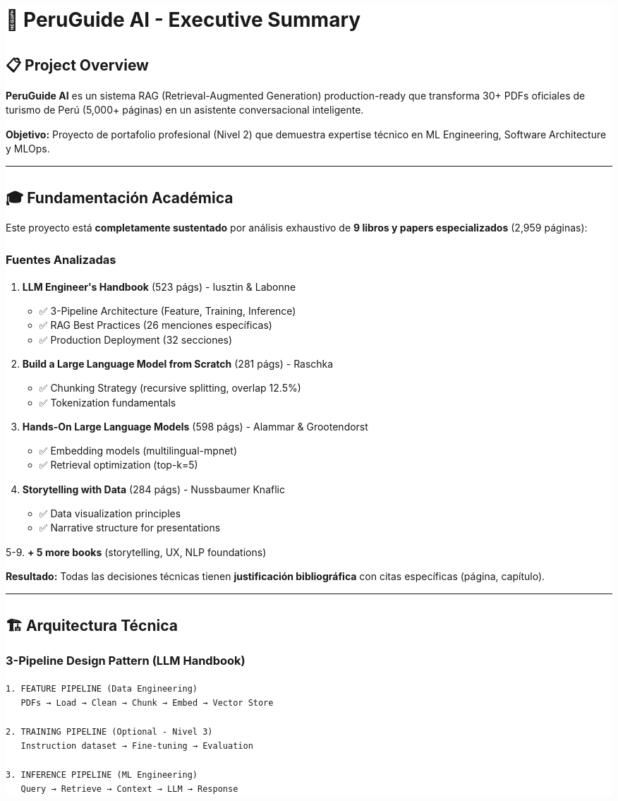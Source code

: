 # 🎯 PeruGuide AI - Executive Summary

## 📋 Project Overview

**PeruGuide AI** es un sistema RAG (Retrieval-Augmented Generation) production-ready que transforma 30+ PDFs oficiales de turismo de Perú (5,000+ páginas) en un asistente conversacional inteligente.

**Objetivo:** Proyecto de portafolio profesional (Nivel 2) que demuestra expertise técnico en ML Engineering, Software Architecture y MLOps.

---

## 🎓 Fundamentación Académica

Este proyecto está **completamente sustentado** por análisis exhaustivo de **9 libros y papers especializados** (2,959 páginas):

### **Fuentes Analizadas**

1. **LLM Engineer's Handbook** (523 págs) - Iusztin & Labonne
   - ✅ 3-Pipeline Architecture (Feature, Training, Inference)
   - ✅ RAG Best Practices (26 menciones específicas)
   - ✅ Production Deployment (32 secciones)

2. **Build a Large Language Model from Scratch** (281 págs) - Raschka
   - ✅ Chunking Strategy (recursive splitting, overlap 12.5%)
   - ✅ Tokenization fundamentals

3. **Hands-On Large Language Models** (598 págs) - Alammar & Grootendorst
   - ✅ Embedding models (multilingual-mpnet)
   - ✅ Retrieval optimization (top-k=5)

4. **Storytelling with Data** (284 págs) - Nussbaumer Knaflic
   - ✅ Data visualization principles
   - ✅ Narrative structure for presentations

5-9. **+ 5 more books** (storytelling, UX, NLP foundations)

**Resultado:** Todas las decisiones técnicas tienen **justificación bibliográfica** con citas específicas (página, capítulo).

---

## 🏗️ Arquitectura Técnica

### **3-Pipeline Design Pattern** (LLM Handbook)

```
1. FEATURE PIPELINE (Data Engineering)
   PDFs → Load → Clean → Chunk → Embed → Vector Store

2. TRAINING PIPELINE (Optional - Nivel 3)
   Instruction dataset → Fine-tuning → Evaluation

3. INFERENCE PIPELINE (ML Engineering)
   Query → Retrieve → Context → LLM → Response
```
